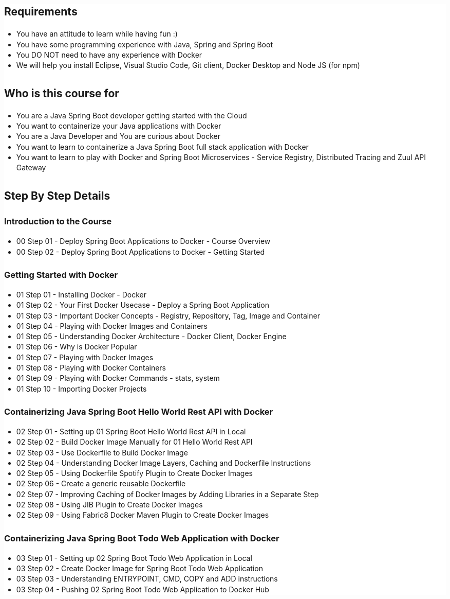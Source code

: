 ## Requirements
- You have an attitude to learn while having fun :)
- You have some programming experience with Java, Spring and Spring Boot
- You DO NOT need to have any experience with Docker
- We will help you install Eclipse, Visual Studio Code, Git client, Docker Desktop and Node JS (for npm)

## Who is this course for
- You are a Java Spring Boot developer getting started with the Cloud
- You want to containerize your Java applications with Docker
- You are a Java Developer and You are curious about Docker
- You want to learn to containerize a Java Spring Boot full stack application with Docker
- You want to learn to play with Docker and Spring Boot Microservices - Service Registry, Distributed Tracing and Zuul API Gateway

## Step By Step Details

### Introduction to the Course
- 00 Step 01 - Deploy Spring Boot Applications to Docker - Course Overview
- 00 Step 02 - Deploy Spring Boot Applications to Docker - Getting Started

### Getting Started with Docker
- 01 Step 01 - Installing Docker - Docker
- 01 Step 02 - Your First Docker Usecase - Deploy a Spring Boot Application
- 01 Step 03 - Important Docker Concepts - Registry, Repository, Tag, Image and Container
- 01 Step 04 - Playing with Docker Images and Containers
- 01 Step 05 - Understanding Docker Architecture - Docker Client, Docker Engine
- 01 Step 06 - Why is Docker Popular
- 01 Step 07 - Playing with Docker Images
- 01 Step 08 - Playing with Docker Containers
- 01 Step 09 - Playing with Docker Commands - stats, system
- 01 Step 10 - Importing Docker Projects

### Containerizing Java Spring Boot Hello World Rest API with Docker
- 02 Step 01 - Setting up 01 Spring Boot Hello World Rest API in Local 
- 02 Step 02 - Build Docker Image Manually for 01 Hello World Rest API
- 02 Step 03 - Use Dockerfile to Build Docker Image
- 02 Step 04 - Understanding Docker Image Layers, Caching and Dockerfile Instructions
- 02 Step 05 - Using Dockerfile Spotify Plugin to Create Docker Images
- 02 Step 06 - Create a generic reusable Dockerfile
- 02 Step 07 - Improving Caching of Docker Images by Adding Libraries in a Separate Step
- 02 Step 08 - Using JIB Plugin to Create Docker Images
- 02 Step 09 - Using Fabric8 Docker Maven Plugin to Create Docker Images

### Containerizing Java Spring Boot Todo Web Application with Docker
- 03 Step 01 - Setting up 02 Spring Boot Todo Web Application in Local 
- 03 Step 02 - Create Docker Image for Spring Boot Todo Web Application
- 03 Step 03 - Understanding ENTRYPOINT, CMD, COPY and ADD instructions
- 03 Step 04 - Pushing 02 Spring Boot Todo Web Application to Docker Hub
